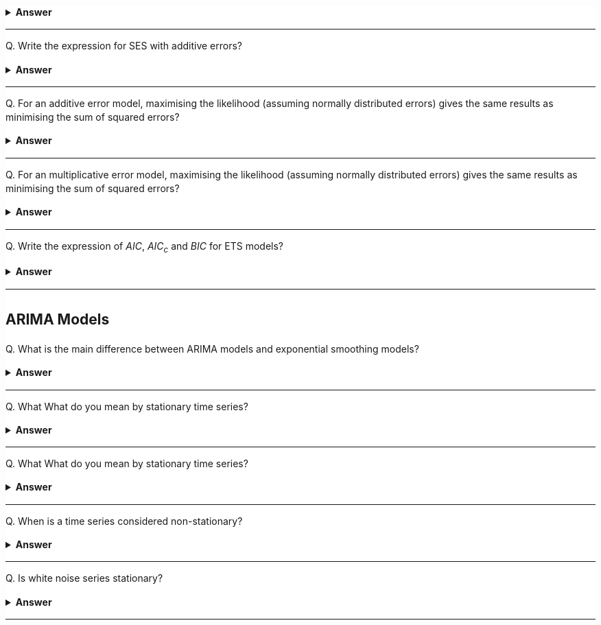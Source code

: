 <details><summary><b>Answer</b></summary></details>

---

Q. Write the expression for SES with additive errors?

<details><summary><b>Answer</b></summary></details>

---

Q. For an additive error model, maximising the likelihood (assuming normally distributed errors) gives the same results as minimising the sum of squared errors?

<details><summary><b>Answer</b></summary></details>

---

Q. For an multiplicative error model, maximising the likelihood (assuming normally distributed errors) gives the same results as minimising the sum of squared errors?

<details><summary><b>Answer</b></summary></details>

---

Q. Write the expression of $AIC$, $AIC_{c}$ and $BIC$ for ETS models?

<details><summary><b>Answer</b></summary></details>

---

## ARIMA Models

Q. What is the main difference between ARIMA models and exponential smoothing models?

<details><summary><b>Answer</b></summary></details>

---

Q. What What do you mean by stationary time series? 

<details><summary><b>Answer</b></summary></details>

---

Q. What What do you mean by stationary time series? 

<details><summary><b>Answer</b></summary></details>

---

Q. When is a time series considered non-stationary?

<details><summary><b>Answer</b></summary></details>

---

Q. Is white noise series stationary?

<details><summary><b>Answer</b></summary></details>

---
